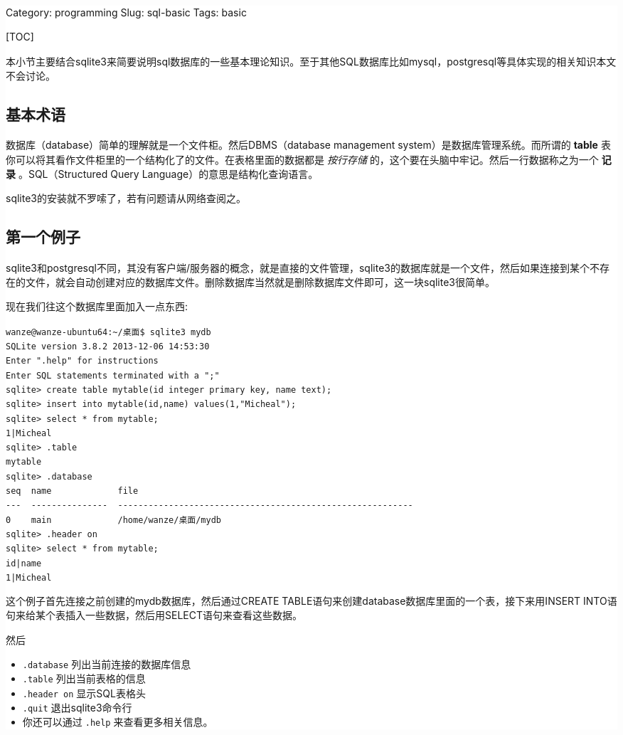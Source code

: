 Category: programming
Slug: sql-basic
Tags: basic


[TOC]




本小节主要结合sqlite3来简要说明sql数据库的一些基本理论知识。至于其他SQL数据库比如mysql，postgresql等具体实现的相关知识本文不会讨论。

## 基本术语
数据库（database）简单的理解就是一个文件柜。然后DBMS（database management system）是数据库管理系统。而所谓的 **table** 表你可以将其看作文件柜里的一个结构化了的文件。在表格里面的数据都是 *按行存储* 的，这个要在头脑中牢记。然后一行数据称之为一个 **记录**  。SQL（Structured Query Language）的意思是结构化查询语言。


sqlite3的安装就不罗嗦了，若有问题请从网络查阅之。


## 第一个例子

sqlite3和postgresql不同，其没有客户端/服务器的概念，就是直接的文件管理，sqlite3的数据库就是一个文件，然后如果连接到某个不存在的文件，就会自动创建对应的数据库文件。删除数据库当然就是删除数据库文件即可，这一块sqlite3很简单。

现在我们往这个数据库里面加入一点东西:

```
wanze@wanze-ubuntu64:~/桌面$ sqlite3 mydb
SQLite version 3.8.2 2013-12-06 14:53:30
Enter ".help" for instructions
Enter SQL statements terminated with a ";"
sqlite> create table mytable(id integer primary key, name text);
sqlite> insert into mytable(id,name) values(1,"Micheal");
sqlite> select * from mytable;
1|Micheal
sqlite> .table
mytable
sqlite> .database
seq  name             file                                                      
---  ---------------  ----------------------------------------------------------
0    main             /home/wanze/桌面/mydb                                   
sqlite> .header on 
sqlite> select * from mytable;
id|name
1|Micheal
```

这个例子首先连接之前创建的mydb数据库，然后通过CREATE TABLE语句来创建database数据库里面的一个表，接下来用INSERT INTO语句来给某个表插入一些数据，然后用SELECT语句来查看这些数据。

然后

- `.database` 列出当前连接的数据库信息
-  `.table` 列出当前表格的信息
- `.header on` 显示SQL表格头
- `.quit` 退出sqlite3命令行
- 你还可以通过 `.help` 来查看更多相关信息。
